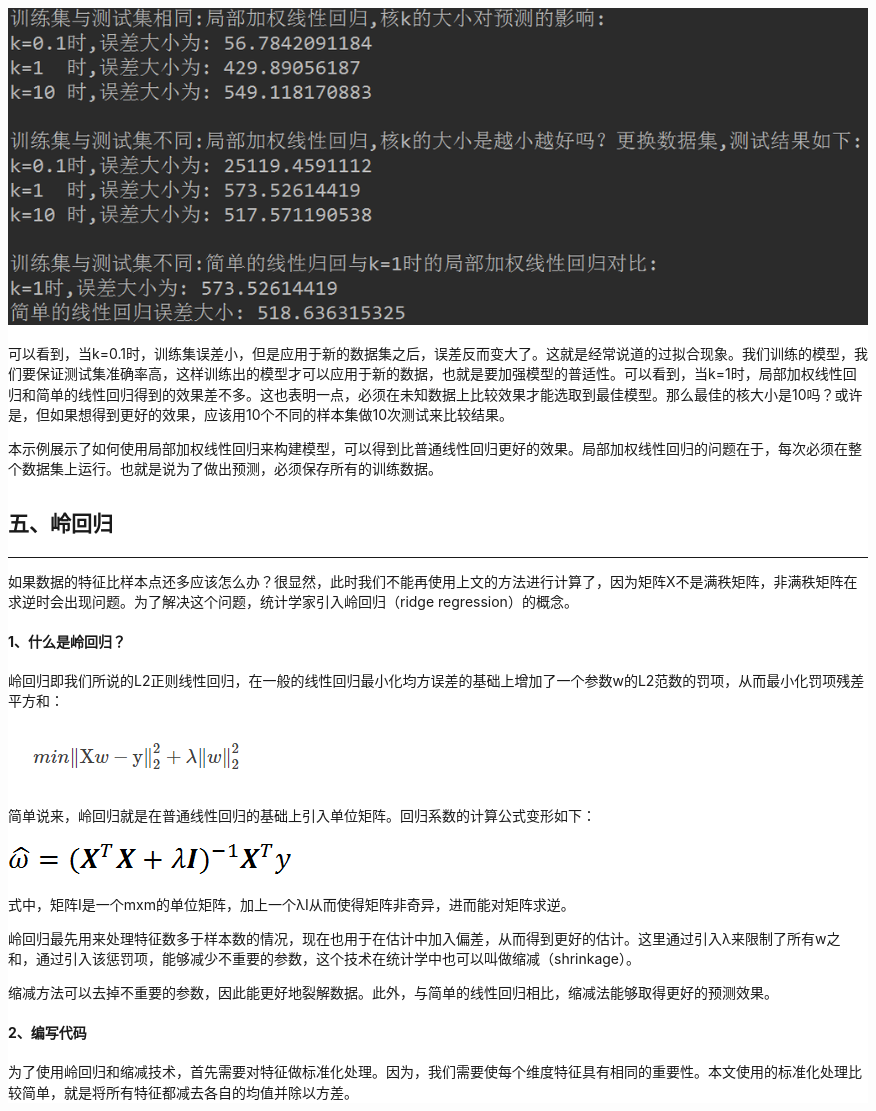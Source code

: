 ![](15.png)

可以看到，当k=0.1时，训练集误差小，但是应用于新的数据集之后，误差反而变大了。这就是经常说道的过拟合现象。我们训练的模型，我们要保证测试集准确率高，这样训练出的模型才可以应用于新的数据，也就是要加强模型的普适性。可以看到，当k=1时，局部加权线性回归和简单的线性回归得到的效果差不多。这也表明一点，必须在未知数据上比较效果才能选取到最佳模型。那么最佳的核大小是10吗？或许是，但如果想得到更好的效果，应该用10个不同的样本集做10次测试来比较结果。

本示例展示了如何使用局部加权线性回归来构建模型，可以得到比普通线性回归更好的效果。局部加权线性回归的问题在于，每次必须在整个数据集上运行。也就是说为了做出预测，必须保存所有的训练数据。

## 五、岭回归
---
如果数据的特征比样本点还多应该怎么办？很显然，此时我们不能再使用上文的方法进行计算了，因为矩阵X不是满秩矩阵，非满秩矩阵在求逆时会出现问题。为了解决这个问题，统计学家引入岭回归（ridge regression）的概念。

#### 1、什么是岭回归？
岭回归即我们所说的L2正则线性回归，在一般的线性回归最小化均方误差的基础上增加了一个参数w的L2范数的罚项，从而最小化罚项残差平方和：

![](16.png)

简单说来，岭回归就是在普通线性回归的基础上引入单位矩阵。回归系数的计算公式变形如下：

![](17.png)

式中，矩阵I是一个mxm的单位矩阵，加上一个λI从而使得矩阵非奇异，进而能对矩阵求逆。

岭回归最先用来处理特征数多于样本数的情况，现在也用于在估计中加入偏差，从而得到更好的估计。这里通过引入λ来限制了所有w之和，通过引入该惩罚项，能够减少不重要的参数，这个技术在统计学中也可以叫做缩减（shrinkage）。

缩减方法可以去掉不重要的参数，因此能更好地裂解数据。此外，与简单的线性回归相比，缩减法能够取得更好的预测效果。

#### 2、编写代码
为了使用岭回归和缩减技术，首先需要对特征做标准化处理。因为，我们需要使每个维度特征具有相同的重要性。本文使用的标准化处理比较简单，就是将所有特征都减去各自的均值并除以方差。
